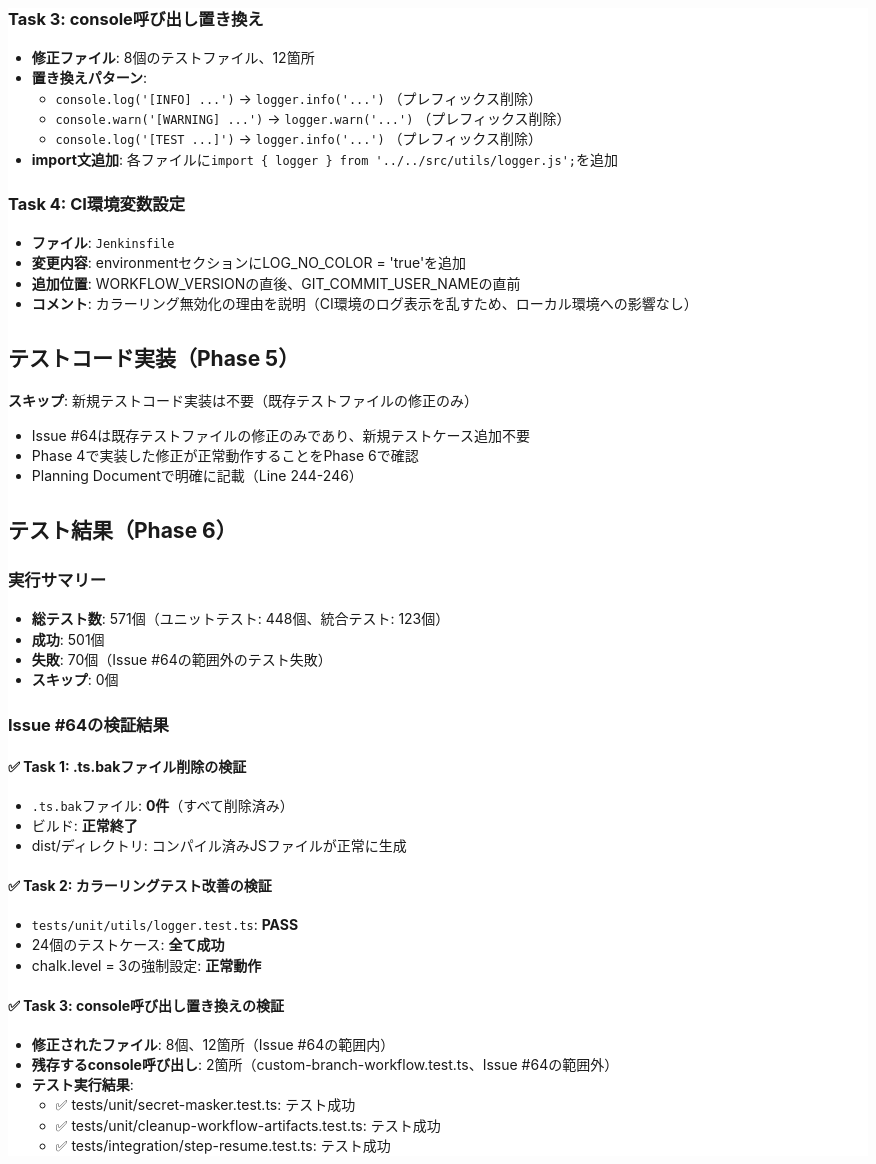 ### Task 3: console呼び出し置き換え
- **修正ファイル**: 8個のテストファイル、12箇所
- **置き換えパターン**:
  - `console.log('[INFO] ...')` → `logger.info('...')` （プレフィックス削除）
  - `console.warn('[WARNING] ...')` → `logger.warn('...')` （プレフィックス削除）
  - `console.log('[TEST ...]')` → `logger.info('...')` （プレフィックス削除）
- **import文追加**: 各ファイルに`import { logger } from '../../src/utils/logger.js';`を追加

### Task 4: CI環境変数設定
- **ファイル**: `Jenkinsfile`
- **変更内容**: environmentセクションにLOG_NO_COLOR = 'true'を追加
- **追加位置**: WORKFLOW_VERSIONの直後、GIT_COMMIT_USER_NAMEの直前
- **コメント**: カラーリング無効化の理由を説明（CI環境のログ表示を乱すため、ローカル環境への影響なし）

## テストコード実装（Phase 5）
**スキップ**: 新規テストコード実装は不要（既存テストファイルの修正のみ）

- Issue #64は既存テストファイルの修正のみであり、新規テストケース追加不要
- Phase 4で実装した修正が正常動作することをPhase 6で確認
- Planning Documentで明確に記載（Line 244-246）

## テスト結果（Phase 6）

### 実行サマリー
- **総テスト数**: 571個（ユニットテスト: 448個、統合テスト: 123個）
- **成功**: 501個
- **失敗**: 70個（Issue #64の範囲外のテスト失敗）
- **スキップ**: 0個

### Issue #64の検証結果

#### ✅ Task 1: .ts.bakファイル削除の検証
- `.ts.bak`ファイル: **0件**（すべて削除済み）
- ビルド: **正常終了**
- dist/ディレクトリ: コンパイル済みJSファイルが正常に生成

#### ✅ Task 2: カラーリングテスト改善の検証
- `tests/unit/utils/logger.test.ts`: **PASS**
- 24個のテストケース: **全て成功**
- chalk.level = 3の強制設定: **正常動作**

#### ✅ Task 3: console呼び出し置き換えの検証
- **修正されたファイル**: 8個、12箇所（Issue #64の範囲内）
- **残存するconsole呼び出し**: 2箇所（custom-branch-workflow.test.ts、Issue #64の範囲外）
- **テスト実行結果**:
  - ✅ tests/unit/secret-masker.test.ts: テスト成功
  - ✅ tests/unit/cleanup-workflow-artifacts.test.ts: テスト成功
  - ✅ tests/integration/step-resume.test.ts: テスト成功
